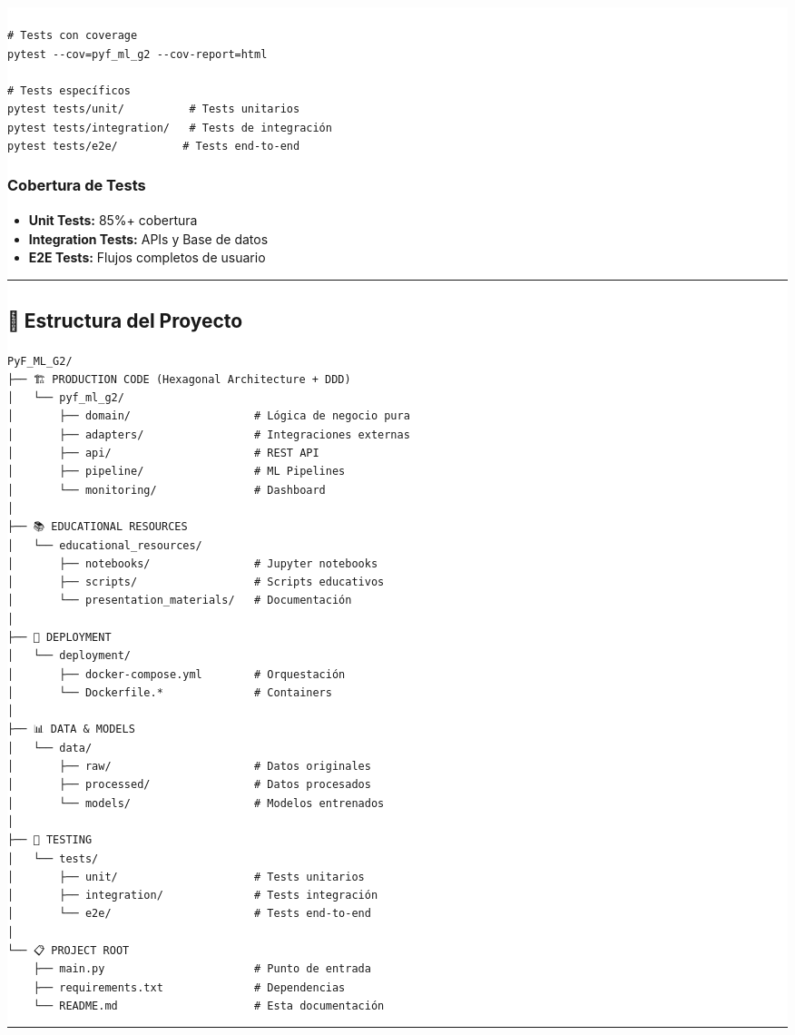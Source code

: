 ```

# Tests con coverage
pytest --cov=pyf_ml_g2 --cov-report=html

# Tests específicos
pytest tests/unit/          # Tests unitarios
pytest tests/integration/   # Tests de integración
pytest tests/e2e/          # Tests end-to-end
```

### **Cobertura de Tests**
- **Unit Tests:** 85%+ cobertura
- **Integration Tests:** APIs y Base de datos
- **E2E Tests:** Flujos completos de usuario

---

## **📂 Estructura del Proyecto**

```
PyF_ML_G2/
├── 🏗️ PRODUCTION CODE (Hexagonal Architecture + DDD)
│   └── pyf_ml_g2/
│       ├── domain/                   # Lógica de negocio pura
│       ├── adapters/                 # Integraciones externas
│       ├── api/                      # REST API
│       ├── pipeline/                 # ML Pipelines
│       └── monitoring/               # Dashboard
│
├── 📚 EDUCATIONAL RESOURCES
│   └── educational_resources/
│       ├── notebooks/                # Jupyter notebooks
│       ├── scripts/                  # Scripts educativos
│       └── presentation_materials/   # Documentación
│
├── 🐳 DEPLOYMENT
│   └── deployment/
│       ├── docker-compose.yml        # Orquestación
│       └── Dockerfile.*              # Containers
│
├── 📊 DATA & MODELS
│   └── data/
│       ├── raw/                      # Datos originales
│       ├── processed/                # Datos procesados
│       └── models/                   # Modelos entrenados
│
├── 🧪 TESTING
│   └── tests/
│       ├── unit/                     # Tests unitarios
│       ├── integration/              # Tests integración
│       └── e2e/                      # Tests end-to-end
│
└── 📋 PROJECT ROOT
    ├── main.py                       # Punto de entrada
    ├── requirements.txt              # Dependencias
    └── README.md                     # Esta documentación
```

---